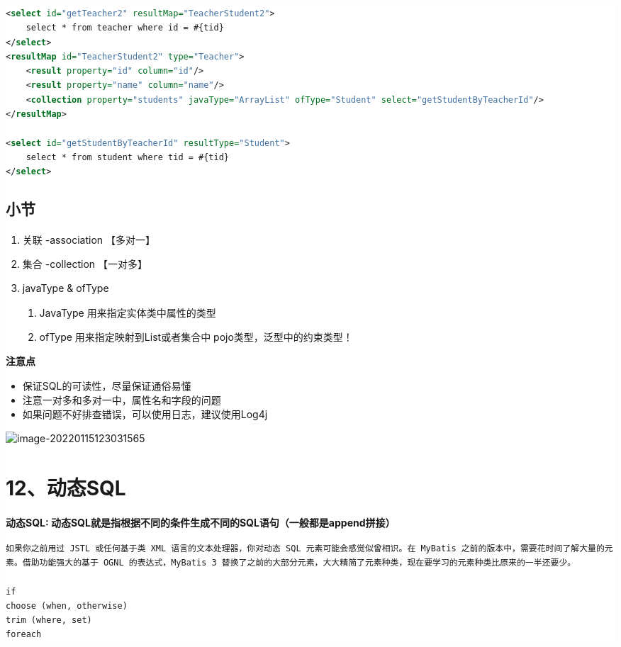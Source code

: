 ```xml 
<select id="getTeacher2" resultMap="TeacherStudent2">
    select * from teacher where id = #{tid}
</select>
<resultMap id="TeacherStudent2" type="Teacher">
    <result property="id" column="id"/>
    <result property="name" column="name"/>
    <collection property="students" javaType="ArrayList" ofType="Student" select="getStudentByTeacherId"/>
</resultMap>

<select id="getStudentByTeacherId" resultType="Student">
    select * from student where tid = #{tid}
</select>
```



## 小节

1. 关联 -association  【多对一】

2. 集合 -collection   【一对多】

3. javaType  & ofType

   1. JavaType  用来指定实体类中属性的类型

   2. ofType  用来指定映射到List或者集合中 pojo类型，泛型中的约束类型！

   

**注意点**

   *  保证SQL的可读性，尽量保证通俗易懂
   *  注意一对多和多对一中，属性名和字段的问题
   *  如果问题不好排查错误，可以使用日志，建议使用Log4j





![image-20220115123031565](https://gitee.com/yishenlaoban/git-typore/raw/master/image_my/image-20220115123031565.png)



# 12、动态SQL

**动态SQL: 动态SQL就是指根据不同的条件生成不同的SQL语句（一般都是append拼接）**

```
如果你之前用过 JSTL 或任何基于类 XML 语言的文本处理器，你对动态 SQL 元素可能会感觉似曾相识。在 MyBatis 之前的版本中，需要花时间了解大量的元素。借助功能强大的基于 OGNL 的表达式，MyBatis 3 替换了之前的大部分元素，大大精简了元素种类，现在要学习的元素种类比原来的一半还要少。

if
choose (when, otherwise)
trim (where, set)
foreach
```
